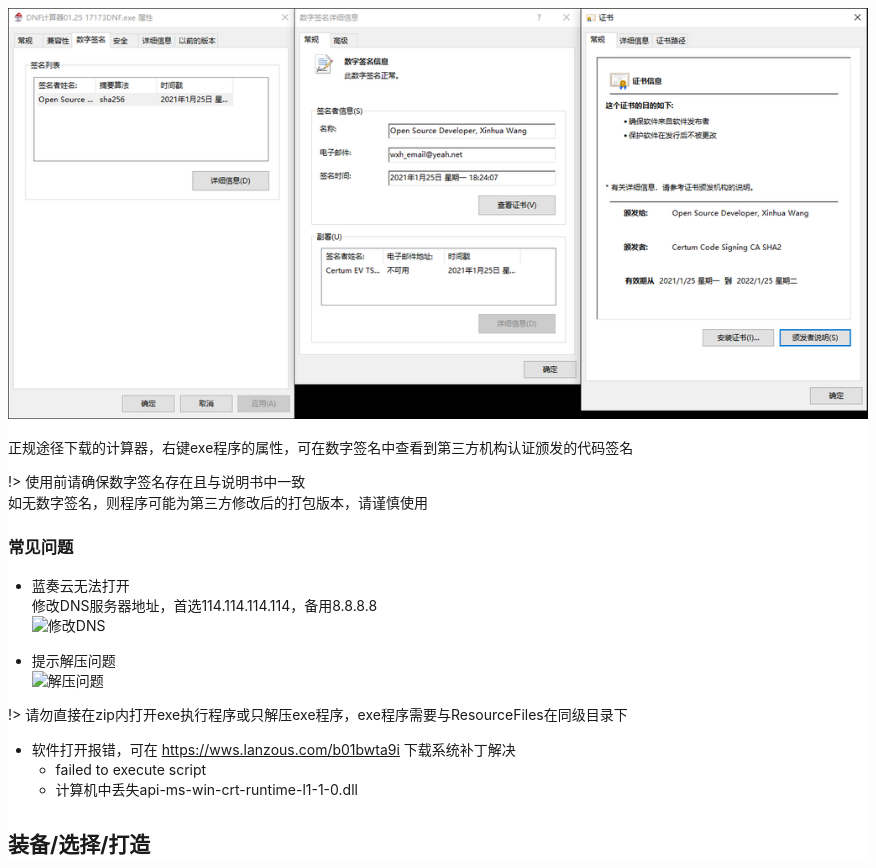 ![程序是否合规](img/证书校验.png '程序是否合规')

正规途径下载的计算器，右键exe程序的属性，可在数字签名中查看到第三方机构认证颁发的代码签名<br>

!> 使用前请确保数字签名存在且与说明书中一致<br>如无数字签名，则程序可能为第三方修改后的打包版本，请谨慎使用<br>


### 常见问题

- 蓝奏云无法打开<br>
修改DNS服务器地址，首选114.114.114.114，备用8.8.8.8<br>
![修改DNS](img/使用-3.png '修改DNS')

- 提示解压问题<br>
![解压问题](img/使用-4.png '解压问题')

!> 请勿直接在zip内打开exe执行程序或只解压exe程序，exe程序需要与ResourceFiles在同级目录下<br>

- 软件打开报错，可在 https://wws.lanzous.com/b01bwta9i 下载系统补丁解决<br>
    - failed to execute script
    - 计算机中丢失api-ms-win-crt-runtime-l1-1-0.dll
    
## 装备/选择/打造
